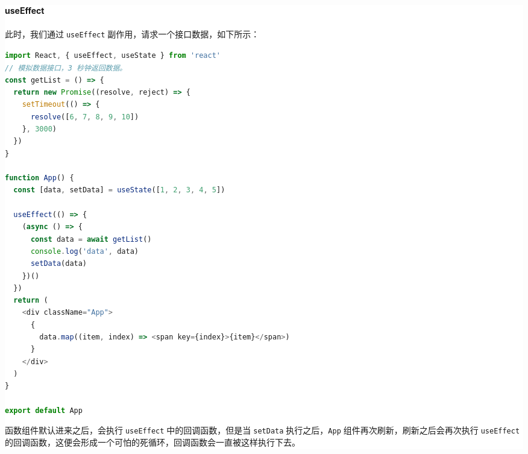 #### useEffect

此时，我们通过 `useEffect` 副作用，请求一个接口数据，如下所示：

```js
import React, { useEffect, useState } from 'react'
// 模拟数据接口，3 秒钟返回数据。
const getList = () => {
  return new Promise((resolve, reject) => {
    setTimeout(() => {
      resolve([6, 7, 8, 9, 10])
    }, 3000)
  })
}

function App() {
  const [data, setData] = useState([1, 2, 3, 4, 5])

  useEffect(() => {
    (async () => {
      const data = await getList()
      console.log('data', data)
      setData(data)
    })()
  })
  return (
    <div className="App">
      {
        data.map((item, index) => <span key={index}>{item}</span>)
      }
    </div>
  )
}

export default App
```

函数组件默认进来之后，会执行 `useEffect` 中的回调函数，但是当 `setData` 执行之后，`App` 组件再次刷新，刷新之后会再次执行 `useEffect` 的回调函数，这便会形成一个可怕的死循环，回调函数会一直被这样执行下去。
